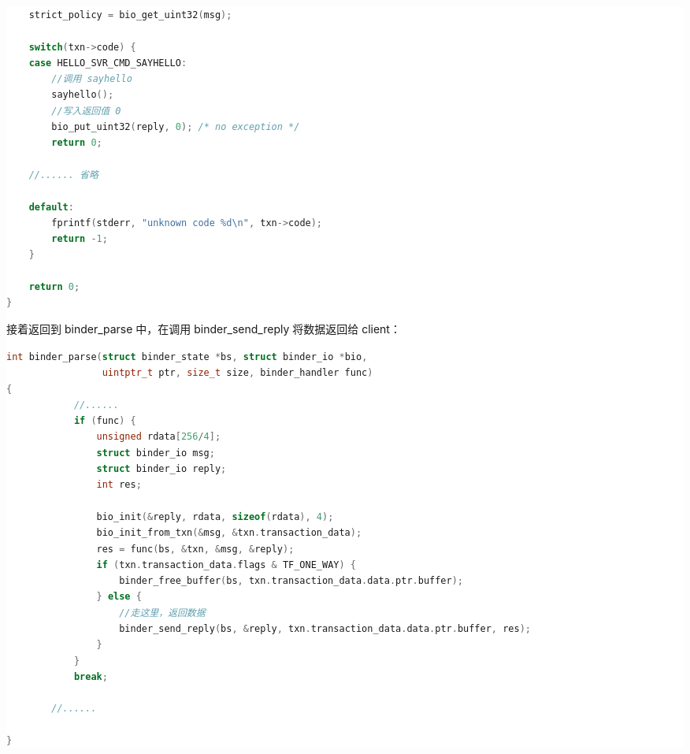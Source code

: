 ```c
    strict_policy = bio_get_uint32(msg);

    switch(txn->code) {
    case HELLO_SVR_CMD_SAYHELLO:
        //调用 sayhello
		sayhello();
        //写入返回值 0
		bio_put_uint32(reply, 0); /* no exception */
        return 0;

    //...... 省略

    default:
        fprintf(stderr, "unknown code %d\n", txn->code);
        return -1;
    }

    return 0;
}

```

接着返回到 binder_parse 中，在调用 binder_send_reply 将数据返回给 client：

```c
int binder_parse(struct binder_state *bs, struct binder_io *bio,
                 uintptr_t ptr, size_t size, binder_handler func)
{
            //......
            if (func) {
                unsigned rdata[256/4];
                struct binder_io msg;
                struct binder_io reply;
                int res;

                bio_init(&reply, rdata, sizeof(rdata), 4);
                bio_init_from_txn(&msg, &txn.transaction_data);
                res = func(bs, &txn, &msg, &reply);
                if (txn.transaction_data.flags & TF_ONE_WAY) {
                    binder_free_buffer(bs, txn.transaction_data.data.ptr.buffer);
                } else {
                    //走这里，返回数据
                    binder_send_reply(bs, &reply, txn.transaction_data.data.ptr.buffer, res);
                }
            }
            break;

        //......
        
}
```
